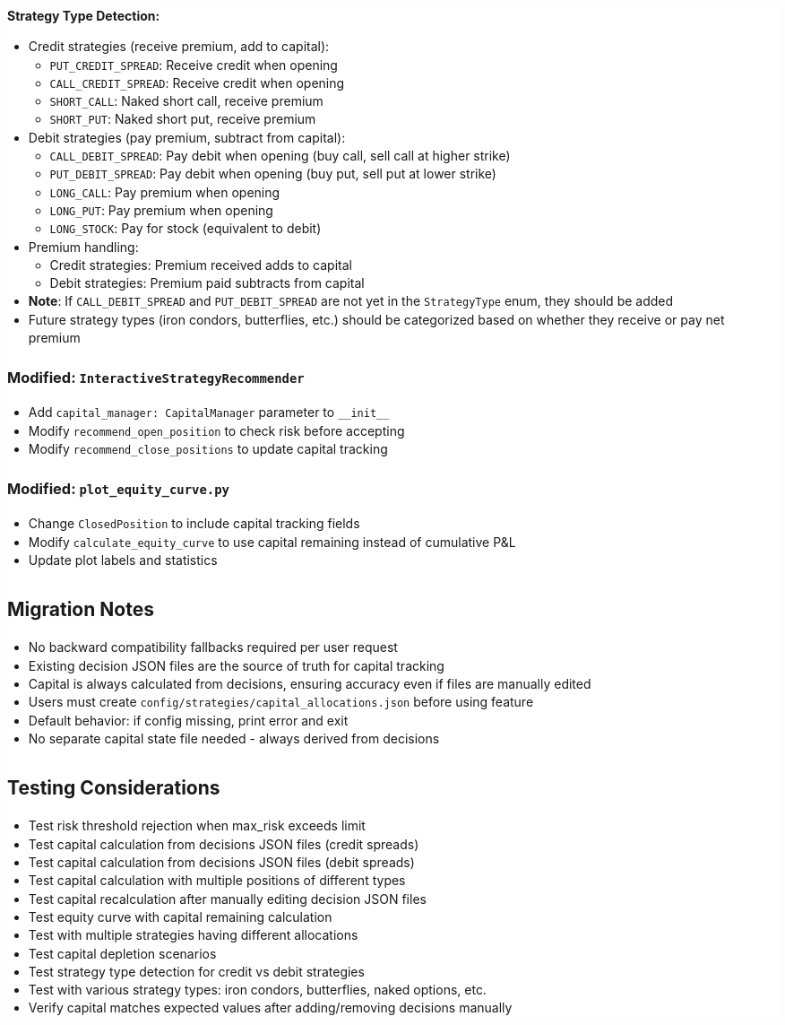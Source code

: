 **Strategy Type Detection:**
- Credit strategies (receive premium, add to capital):
  - `PUT_CREDIT_SPREAD`: Receive credit when opening
  - `CALL_CREDIT_SPREAD`: Receive credit when opening
  - `SHORT_CALL`: Naked short call, receive premium
  - `SHORT_PUT`: Naked short put, receive premium
- Debit strategies (pay premium, subtract from capital):
  - `CALL_DEBIT_SPREAD`: Pay debit when opening (buy call, sell call at higher strike)
  - `PUT_DEBIT_SPREAD`: Pay debit when opening (buy put, sell put at lower strike)
  - `LONG_CALL`: Pay premium when opening
  - `LONG_PUT`: Pay premium when opening
  - `LONG_STOCK`: Pay for stock (equivalent to debit)
- Premium handling:
  - Credit strategies: Premium received adds to capital
  - Debit strategies: Premium paid subtracts from capital
- **Note**: If `CALL_DEBIT_SPREAD` and `PUT_DEBIT_SPREAD` are not yet in the `StrategyType` enum, they should be added
- Future strategy types (iron condors, butterflies, etc.) should be categorized based on whether they receive or pay net premium

### Modified: `InteractiveStrategyRecommender`
- Add `capital_manager: CapitalManager` parameter to `__init__`
- Modify `recommend_open_position` to check risk before accepting
- Modify `recommend_close_positions` to update capital tracking

### Modified: `plot_equity_curve.py`
- Change `ClosedPosition` to include capital tracking fields
- Modify `calculate_equity_curve` to use capital remaining instead of cumulative P&L
- Update plot labels and statistics

## Migration Notes
- No backward compatibility fallbacks required per user request
- Existing decision JSON files are the source of truth for capital tracking
- Capital is always calculated from decisions, ensuring accuracy even if files are manually edited
- Users must create `config/strategies/capital_allocations.json` before using feature
- Default behavior: if config missing, print error and exit
- No separate capital state file needed - always derived from decisions

## Testing Considerations
- Test risk threshold rejection when max_risk exceeds limit
- Test capital calculation from decisions JSON files (credit spreads)
- Test capital calculation from decisions JSON files (debit spreads)
- Test capital calculation with multiple positions of different types
- Test capital recalculation after manually editing decision JSON files
- Test equity curve with capital remaining calculation
- Test with multiple strategies having different allocations
- Test capital depletion scenarios
- Test strategy type detection for credit vs debit strategies
- Test with various strategy types: iron condors, butterflies, naked options, etc.
- Verify capital matches expected values after adding/removing decisions manually
